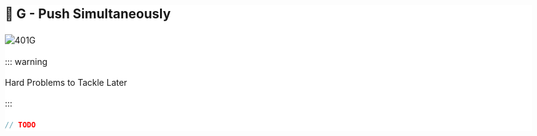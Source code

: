 ## 📌 G - Push Simultaneously

![401G](https://github.com/IWantDayDayUp/picx-images-hosting/raw/master/ABC/400G.6f0va16tr1.png)

::: warning

Hard Problems to Tackle Later

:::

```cpp
// TODO
```
